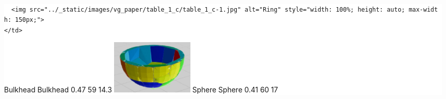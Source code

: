       <img src="../_static/images/vg_paper/table_1_c/table_1_c-1.jpg" alt="Ring" style="width: 100%; height: auto; max-width: 150px;">
    </td>
  </tr>
  <tr>
    <td style="padding: 8px; border: 1px solid #ddd; text-align: center;">Bulkhead</td>
    <td style="padding: 8px; border: 1px solid #ddd; text-align: center;">Bulkhead</td>
    <td style="padding: 8px; border: 1px solid #ddd; text-align: center;">0.47</td>
    <td style="padding: 8px; border: 1px solid #ddd; text-align: center;">59</td>
    <td style="padding: 8px; border: 1px solid #ddd; text-align: center;">14.3</td>
    <td style="padding: 8px; border: 1px solid #ddd; text-align: center;">
      <img src="../_static/images/vg_paper/table_1_d/table_1_d-1.jpg" alt="Bulkhead" style="width: 100%; height: auto; max-width: 150px;">
    </td>
  </tr>
  <tr>
    <td style="padding: 8px; border: 1px solid #ddd; text-align: center;">Sphere</td>
    <td style="padding: 8px; border: 1px solid #ddd; text-align: center;">Sphere</td>
    <td style="padding: 8px; border: 1px solid #ddd; text-align: center;">0.41</td>
    <td style="padding: 8px; border: 1px solid #ddd; text-align: center;">60</td>
    <td style="padding: 8px; border: 1px solid #ddd; text-align: center;">17</td>
    <td style="padding: 8px; border: 1px solid #ddd; text-align: center;">